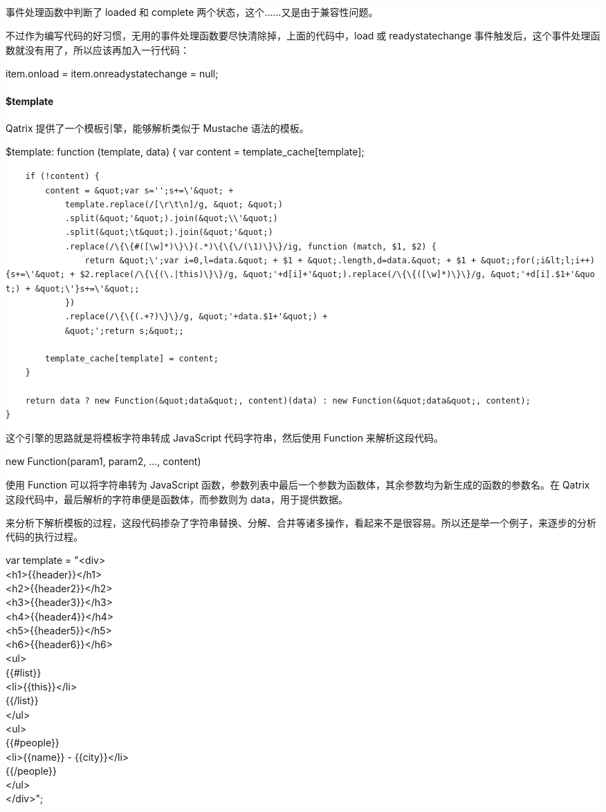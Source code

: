 
事件处理函数中判断了 loaded 和 complete 两个状态，这个……又是由于兼容性问题。

不过作为编写代码的好习惯，无用的事件处理函数要尽快清除掉，上面的代码中，load 或 readystatechange 事件触发后，这个事件处理函数就没有用了，所以应该再加入一行代码：

item.onload = item.onreadystatechange = null;
    

#### $template

Qatrix 提供了一个模板引擎，能够解析类似于 Mustache 语法的模板。

$template: function (template, data) {
        var content = template_cache[template];
    
        if (!content) {
            content = &quot;var s='';s+=\'&quot; +
                template.replace(/[\r\t\n]/g, &quot; &quot;)
                .split(&quot;'&quot;).join(&quot;\\'&quot;)
                .split(&quot;\t&quot;).join(&quot;'&quot;)
                .replace(/\{\{#([\w]*)\}\}(.*)\{\{\/(\1)\}\}/ig, function (match, $1, $2) {
                    return &quot;\';var i=0,l=data.&quot; + $1 + &quot;.length,d=data.&quot; + $1 + &quot;;for(;i&lt;l;i++){s+=\'&quot; + $2.replace(/\{\{(\.|this)\}\}/g, &quot;'+d[i]+'&quot;).replace(/\{\{([\w]*)\}\}/g, &quot;'+d[i].$1+'&quot;) + &quot;\'}s+=\'&quot;;
                })
                .replace(/\{\{(.+?)\}\}/g, &quot;'+data.$1+'&quot;) +
                &quot;';return s;&quot;;
    
            template_cache[template] = content;
        }
    
        return data ? new Function(&quot;data&quot;, content)(data) : new Function(&quot;data&quot;, content);
    }
    

这个引擎的思路就是将模板字符串转成 JavaScript 代码字符串，然后使用 Function 来解析这段代码。

new Function(param1, param2, ..., content)
    

使用 Function 可以将字符串转为 JavaScript 函数，参数列表中最后一个参数为函数体，其余参数均为新生成的函数的参数名。在 Qatrix 这段代码中，最后解析的字符串便是函数体，而参数则为 data，用于提供数据。

来分析下解析模板的过程，这段代码掺杂了字符串替换、分解、合并等诸多操作，看起来不是很容易。所以还是举一个例子，来逐步的分析代码的执行过程。

var template = &quot;&lt;div&gt;\
                        &lt;h1&gt;{{header}}&lt;/h1&gt;\
                        &lt;h2&gt;{{header2}}&lt;/h2&gt;\
                        &lt;h3&gt;{{header3}}&lt;/h3&gt;\
                        &lt;h4&gt;{{header4}}&lt;/h4&gt;\
                        &lt;h5&gt;{{header5}}&lt;/h5&gt;\
                        &lt;h6&gt;{{header6}}&lt;/h6&gt;\
                        &lt;ul&gt;\
                            {{#list}}\
                            &lt;li&gt;{{this}}&lt;/li&gt;\
                            {{/list}}\
                        &lt;/ul&gt;\
                        &lt;ul&gt;\
                            {{#people}}\
                            &lt;li&gt;{{name}} - {{city}}&lt;/li&gt;\
                            {{/people}}\
                        &lt;/ul&gt;\
                    &lt;/div&gt;&quot;;
    